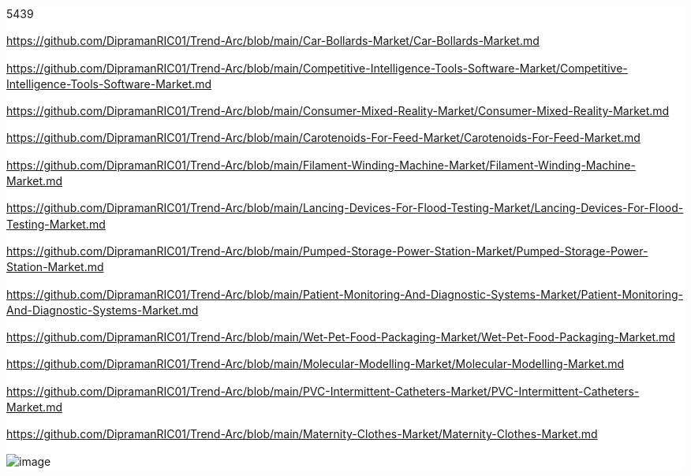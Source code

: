 5439</p><p><a href="https://github.com/DipramanRIC01/Trend-Arc/blob/main/Car-Bollards-Market/Car-Bollards-Market.md">https://github.com/DipramanRIC01/Trend-Arc/blob/main/Car-Bollards-Market/Car-Bollards-Market.md</a></p><p><a href="https://github.com/DipramanRIC01/Trend-Arc/blob/main/Competitive-Intelligence-Tools-Software-Market/Competitive-Intelligence-Tools-Software-Market.md">https://github.com/DipramanRIC01/Trend-Arc/blob/main/Competitive-Intelligence-Tools-Software-Market/Competitive-Intelligence-Tools-Software-Market.md</a></p><p><a href="https://github.com/DipramanRIC01/Trend-Arc/blob/main/Consumer-Mixed-Reality-Market/Consumer-Mixed-Reality-Market.md">https://github.com/DipramanRIC01/Trend-Arc/blob/main/Consumer-Mixed-Reality-Market/Consumer-Mixed-Reality-Market.md</a></p><p><a href="https://github.com/DipramanRIC01/Trend-Arc/blob/main/Carotenoids-For-Feed-Market/Carotenoids-For-Feed-Market.md">https://github.com/DipramanRIC01/Trend-Arc/blob/main/Carotenoids-For-Feed-Market/Carotenoids-For-Feed-Market.md</a></p><p><a href="https://github.com/DipramanRIC01/Trend-Arc/blob/main/Filament-Winding-Machine-Market/Filament-Winding-Machine-Market.md">https://github.com/DipramanRIC01/Trend-Arc/blob/main/Filament-Winding-Machine-Market/Filament-Winding-Machine-Market.md</a></p><p><a href="https://github.com/DipramanRIC01/Trend-Arc/blob/main/Lancing-Devices-For-Flood-Testing-Market/Lancing-Devices-For-Flood-Testing-Market.md">https://github.com/DipramanRIC01/Trend-Arc/blob/main/Lancing-Devices-For-Flood-Testing-Market/Lancing-Devices-For-Flood-Testing-Market.md</a></p><p><a href="https://github.com/DipramanRIC01/Trend-Arc/blob/main/Pumped-Storage-Power-Station-Market/Pumped-Storage-Power-Station-Market.md">https://github.com/DipramanRIC01/Trend-Arc/blob/main/Pumped-Storage-Power-Station-Market/Pumped-Storage-Power-Station-Market.md</a></p><p><a href="https://github.com/DipramanRIC01/Trend-Arc/blob/main/Patient-Monitoring-And-Diagnostic-Systems-Market/Patient-Monitoring-And-Diagnostic-Systems-Market.md">https://github.com/DipramanRIC01/Trend-Arc/blob/main/Patient-Monitoring-And-Diagnostic-Systems-Market/Patient-Monitoring-And-Diagnostic-Systems-Market.md</a></p><p><a href="https://github.com/DipramanRIC01/Trend-Arc/blob/main/Wet-Pet-Food-Packaging-Market/Wet-Pet-Food-Packaging-Market.md">https://github.com/DipramanRIC01/Trend-Arc/blob/main/Wet-Pet-Food-Packaging-Market/Wet-Pet-Food-Packaging-Market.md</a></p><p><a href="https://github.com/DipramanRIC01/Trend-Arc/blob/main/Molecular-Modelling-Market/Molecular-Modelling-Market.md">https://github.com/DipramanRIC01/Trend-Arc/blob/main/Molecular-Modelling-Market/Molecular-Modelling-Market.md</a></p><p><a href="https://github.com/DipramanRIC01/Trend-Arc/blob/main/PVC-Intermittent-Catheters-Market/PVC-Intermittent-Catheters-Market.md">https://github.com/DipramanRIC01/Trend-Arc/blob/main/PVC-Intermittent-Catheters-Market/PVC-Intermittent-Catheters-Market.md</a></p><p><a href="https://github.com/DipramanRIC01/Trend-Arc/blob/main/Maternity-Clothes-Market/Maternity-Clothes-Market.md">https://github.com/DipramanRIC01/Trend-Arc/blob/main/Maternity-Clothes-Market/Maternity-Clothes-Market.md</a></p>
![image](https://github.com/user-attachments/assets/0e0e6eb7-de6e-423a-a6a7-88fa5978b0b9)
